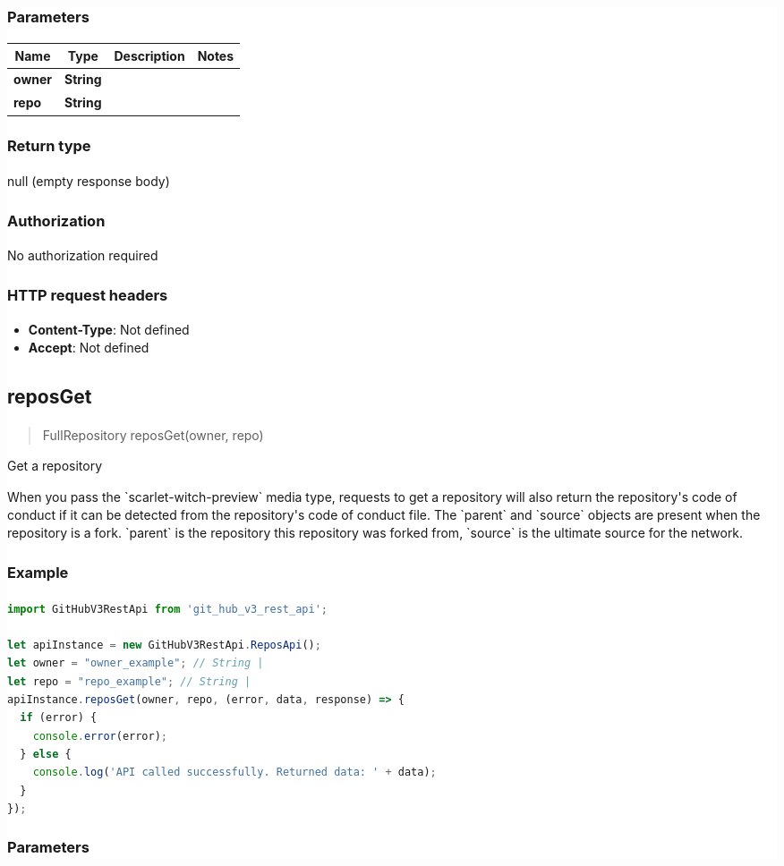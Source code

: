 ### Parameters


Name | Type | Description  | Notes
------------- | ------------- | ------------- | -------------
 **owner** | **String**|  | 
 **repo** | **String**|  | 

### Return type

null (empty response body)

### Authorization

No authorization required

### HTTP request headers

- **Content-Type**: Not defined
- **Accept**: Not defined


## reposGet

> FullRepository reposGet(owner, repo)

Get a repository

When you pass the &#x60;scarlet-witch-preview&#x60; media type, requests to get a repository will also return the repository&#39;s code of conduct if it can be detected from the repository&#39;s code of conduct file.  The &#x60;parent&#x60; and &#x60;source&#x60; objects are present when the repository is a fork. &#x60;parent&#x60; is the repository this repository was forked from, &#x60;source&#x60; is the ultimate source for the network.

### Example

```javascript
import GitHubV3RestApi from 'git_hub_v3_rest_api';

let apiInstance = new GitHubV3RestApi.ReposApi();
let owner = "owner_example"; // String | 
let repo = "repo_example"; // String | 
apiInstance.reposGet(owner, repo, (error, data, response) => {
  if (error) {
    console.error(error);
  } else {
    console.log('API called successfully. Returned data: ' + data);
  }
});
```

### Parameters

